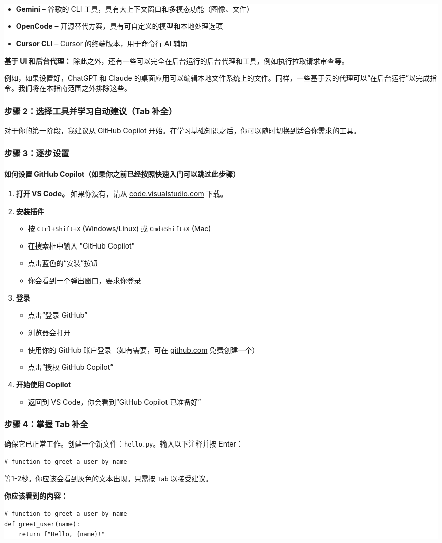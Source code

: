 -   **Gemini** – 谷歌的 CLI 工具，具有大上下文窗口和多模态功能（图像、文件）
    
-   **OpenCode** – 开源替代方案，具有可自定义的模型和本地处理选项
    
-   **Cursor CLI** – Cursor 的终端版本，用于命令行 AI 辅助
    

**基于 UI 和后台代理：** 除此之外，还有一些可以完全在后台运行的后台代理和工具，例如执行拉取请求审查等。

例如，如果设置好，ChatGPT 和 Claude 的桌面应用可以编辑本地文件系统上的文件。同样，一些基于云的代理可以“在后台运行”以完成指令。我们将在本指南范围之外排除这些。

### 步骤 2：选择工具并学习自动建议（Tab 补全）

对于你的第一阶段，我建议从 GitHub Copilot 开始。在学习基础知识之后，你可以随时切换到适合你需求的工具。

### 步骤 3：逐步设置

#### 如何设置 GitHub Copilot（如果你之前已经按照快速入门可以跳过此步骤）

1.  **打开 VS Code。** 如果你没有，请从 [code.visualstudio.com][15] 下载。
    
2.  **安装插件**
    
    -   按 `Ctrl+Shift+X` (Windows/Linux) 或 `Cmd+Shift+X` (Mac)
        
    -   在搜索框中输入 "GitHub Copilot"
        
    -   点击蓝色的“安装”按钮
        
    -   你会看到一个弹出窗口，要求你登录
        
3.  **登录**
    
    -   点击“登录 GitHub”
        
    -   浏览器会打开
        
    -   使用你的 GitHub 账户登录（如有需要，可在 [github.com][16] 免费创建一个）
        
    -   点击“授权 GitHub Copilot”
        
4.  **开始使用 Copilot**
    
    -   返回到 VS Code，你会看到“GitHub Copilot 已准备好”

### 步骤 4：掌握 Tab 补全

确保它已正常工作。创建一个新文件：`hello.py`。输入以下注释并按 Enter：

```
# function to greet a user by name
```

等1-2秒。你应该会看到灰色的文本出现。只需按 `Tab` 以接受建议。

**你应该看到的内容：**

```
# function to greet a user by name
def greet_user(name):
    return f"Hello, {name}!"
```


[1]: #heading-essential-ai-terminology
[2]: #heading-when-to-use-ai-vs-when-to-code-yourself
[3]: #heading-prerequisites
[4]: #heading-your-complete-learning-journey
[5]: #heading-how-to-generate-your-first-ai-assisted-code-quick-start
[6]: #heading-stage-1-foundation-getting-started-with-ai-coding
[7]: #heading-stage-2-advanced-github-copilot-features
[8]: #heading-stage-3-cli-based-ai-agents-claude-code-amp-gemini
[9]: #heading-stage-4-mastery-combining-tools-and-advanced-workflows
[10]: #heading-common-ai-issues
[11]: #heading-whats-next-after-completing-all-stages
[12]: #heading-conclusion
[13]: http://code.visualstudio.com/
[14]: https://docs.github.com/en/copilot/how-tos/manage-your-account/getting-free-access-to-copilot-pro-as-a-student-teacher-or-maintainer
[15]: https://code.visualstudio.com/
[16]: http://github.com/
[17]: http://localhost:3333/#troubleshooting-quick-reference
[18]: http://localhost:3333/#troubleshooting-quick-reference
[19]: http://copilot-instructions.md/
[20]: http://localhost:3333/#troubleshooting-quick-reference
[21]: https://docs.github.com/en/copilot/how-tos/manage-your-account/getting-free-access-to-copilot-pro-as-a-student-teacher-or-maintainer